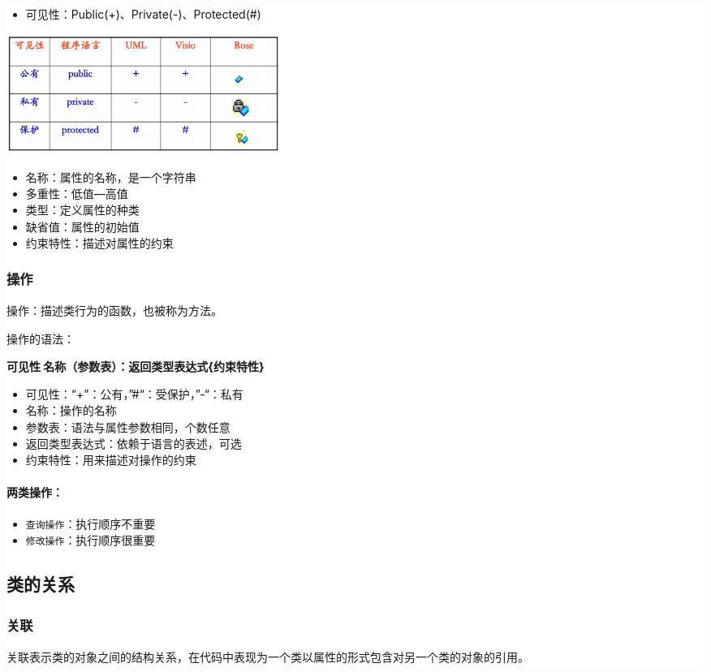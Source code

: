 -   可见性：Public(+)、Private(-)、Protected(#)

<img src="./assets/image-20231207125810495.png" alt="image-20231207125810495" style="zoom:33%;" />

-   名称：属性的名称，是一个字符串
-   多重性：低值—高值
-   类型：定义属性的种类
-   缺省值：属性的初始值
-   约束特性：描述对属性的约束

### 操作

操作：描述类行为的函数，也被称为方法。

操作的语法：

**可见性  名称（参数表）：返回类型表达式{约束特性}**

-   可见性：“+”：公有，”#“：受保护，”-“：私有
-   名称：操作的名称
-   参数表：语法与属性参数相同，个数任意
-   返回类型表达式：依赖于语言的表述，可选
-   约束特性：用来描述对操作的约束

#### 两类操作：

-   `查询操作`：执行顺序不重要
-   `修改操作`：执行顺序很重要

## 类的关系

### 关联

关联表示类的对象之间的结构关系，在代码中表现为一个类以属性的形式包含对另一个类的对象的引用。

